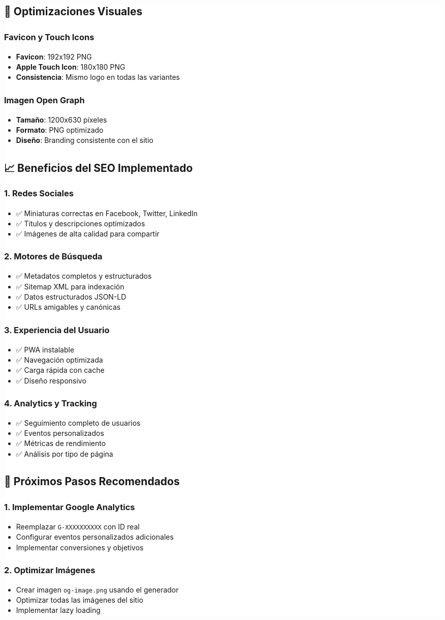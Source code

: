 ## 🎨 Optimizaciones Visuales

### Favicon y Touch Icons
- **Favicon**: 192x192 PNG
- **Apple Touch Icon**: 180x180 PNG
- **Consistencia**: Mismo logo en todas las variantes

### Imagen Open Graph
- **Tamaño**: 1200x630 píxeles
- **Formato**: PNG optimizado
- **Diseño**: Branding consistente con el sitio

## 📈 Beneficios del SEO Implementado

### 1. Redes Sociales
- ✅ Miniaturas correctas en Facebook, Twitter, LinkedIn
- ✅ Títulos y descripciones optimizados
- ✅ Imágenes de alta calidad para compartir

### 2. Motores de Búsqueda
- ✅ Metadatos completos y estructurados
- ✅ Sitemap XML para indexación
- ✅ Datos estructurados JSON-LD
- ✅ URLs amigables y canónicas

### 3. Experiencia del Usuario
- ✅ PWA instalable
- ✅ Navegación optimizada
- ✅ Carga rápida con cache
- ✅ Diseño responsivo

### 4. Analytics y Tracking
- ✅ Seguimiento completo de usuarios
- ✅ Eventos personalizados
- ✅ Métricas de rendimiento
- ✅ Análisis por tipo de página

## 🚀 Próximos Pasos Recomendados

### 1. Implementar Google Analytics
- Reemplazar `G-XXXXXXXXXX` con ID real
- Configurar eventos personalizados adicionales
- Implementar conversiones y objetivos

### 2. Optimizar Imágenes
- Crear imagen `og-image.png` usando el generador
- Optimizar todas las imágenes del sitio
- Implementar lazy loading
